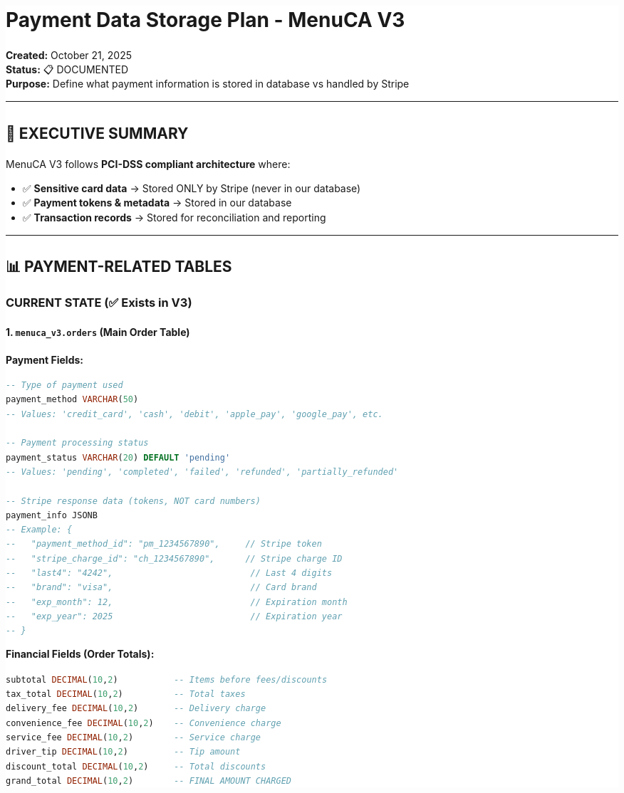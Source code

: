 # Payment Data Storage Plan - MenuCA V3

**Created:** October 21, 2025  
**Status:** 📋 DOCUMENTED  
**Purpose:** Define what payment information is stored in database vs handled by Stripe

---

## 🎯 EXECUTIVE SUMMARY

MenuCA V3 follows **PCI-DSS compliant architecture** where:
- ✅ **Sensitive card data** → Stored ONLY by Stripe (never in our database)
- ✅ **Payment tokens & metadata** → Stored in our database
- ✅ **Transaction records** → Stored for reconciliation and reporting

---

## 📊 PAYMENT-RELATED TABLES

### **CURRENT STATE (✅ Exists in V3)**

#### **1. `menuca_v3.orders` (Main Order Table)**

**Payment Fields:**
```sql
-- Type of payment used
payment_method VARCHAR(50)  
-- Values: 'credit_card', 'cash', 'debit', 'apple_pay', 'google_pay', etc.

-- Payment processing status
payment_status VARCHAR(20) DEFAULT 'pending'
-- Values: 'pending', 'completed', 'failed', 'refunded', 'partially_refunded'

-- Stripe response data (tokens, NOT card numbers)
payment_info JSONB
-- Example: {
--   "payment_method_id": "pm_1234567890",     // Stripe token
--   "stripe_charge_id": "ch_1234567890",      // Stripe charge ID
--   "last4": "4242",                           // Last 4 digits
--   "brand": "visa",                           // Card brand
--   "exp_month": 12,                           // Expiration month
--   "exp_year": 2025                           // Expiration year
-- }
```

**Financial Fields (Order Totals):**
```sql
subtotal DECIMAL(10,2)           -- Items before fees/discounts
tax_total DECIMAL(10,2)          -- Total taxes
delivery_fee DECIMAL(10,2)       -- Delivery charge
convenience_fee DECIMAL(10,2)    -- Convenience charge
service_fee DECIMAL(10,2)        -- Service charge
driver_tip DECIMAL(10,2)         -- Tip amount
discount_total DECIMAL(10,2)     -- Total discounts
grand_total DECIMAL(10,2)        -- FINAL AMOUNT CHARGED
```

